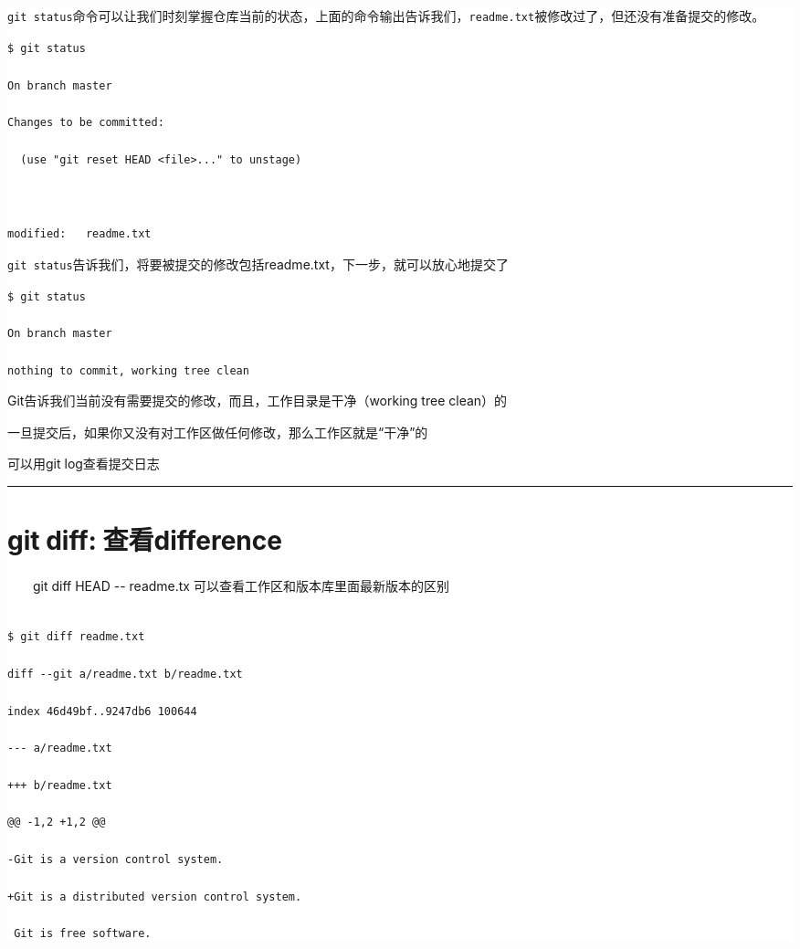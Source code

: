 `git status`命令可以让我们时刻掌握仓库当前的状态，上面的命令输出告诉我们，`readme.txt`被修改过了，但还没有准备提交的修改。

 
```
$ git status

On branch master

Changes to be committed:

  (use "git reset HEAD <file>..." to unstage)

 

modified:   readme.txt
```

`git status`告诉我们，将要被提交的修改包括readme.txt，下一步，就可以放心地提交了

 
```
$ git status

On branch master

nothing to commit, working tree clean
```

Git告诉我们当前没有需要提交的修改，而且，工作目录是干净（working tree clean）的

一旦提交后，如果你又没有对工作区做任何修改，那么工作区就是“干净”的

可以用git log查看提交日志

***

# git diff: 查看difference

　　git diff HEAD -- readme.tx   可以查看工作区和版本库里面最新版本的区别
```

$ git diff readme.txt 

diff --git a/readme.txt b/readme.txt

index 46d49bf..9247db6 100644

--- a/readme.txt

+++ b/readme.txt

@@ -1,2 +1,2 @@

-Git is a version control system.

+Git is a distributed version control system.

 Git is free software.
```

